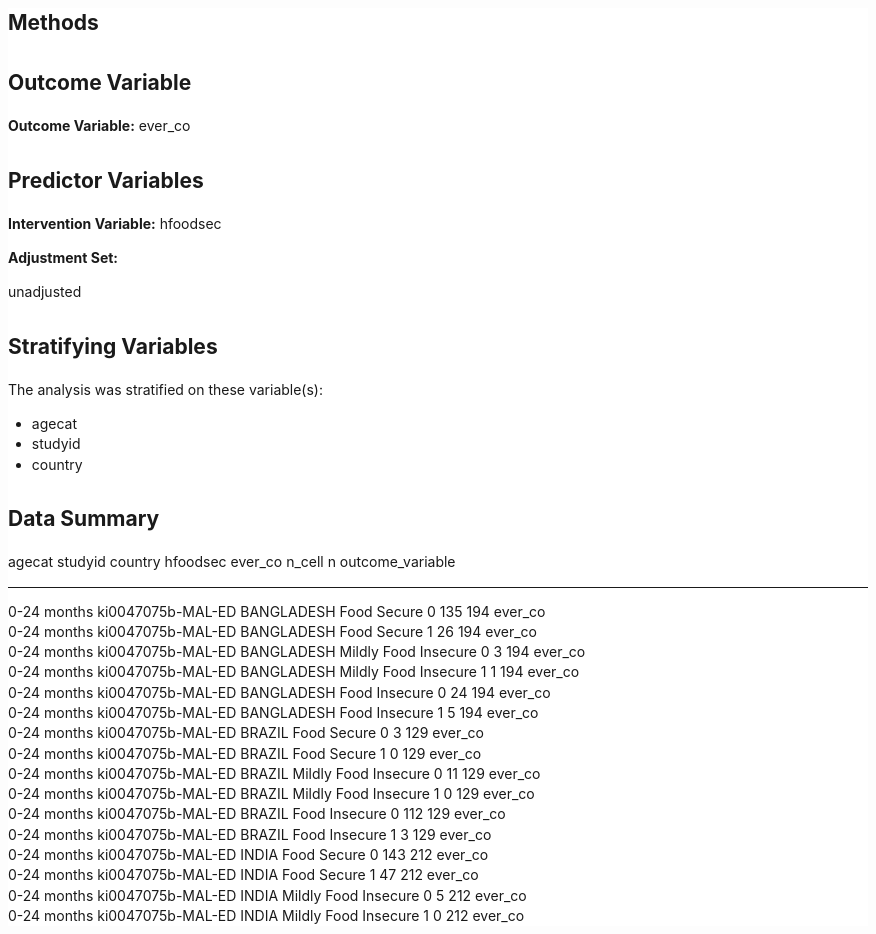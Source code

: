 





## Methods
## Outcome Variable

**Outcome Variable:** ever_co

## Predictor Variables

**Intervention Variable:** hfoodsec

**Adjustment Set:**

unadjusted

## Stratifying Variables

The analysis was stratified on these variable(s):

* agecat
* studyid
* country

## Data Summary

agecat        studyid                 country        hfoodsec                ever_co   n_cell       n  outcome_variable 
------------  ----------------------  -------------  ---------------------  --------  -------  ------  -----------------
0-24 months   ki0047075b-MAL-ED       BANGLADESH     Food Secure                   0      135     194  ever_co          
0-24 months   ki0047075b-MAL-ED       BANGLADESH     Food Secure                   1       26     194  ever_co          
0-24 months   ki0047075b-MAL-ED       BANGLADESH     Mildly Food Insecure          0        3     194  ever_co          
0-24 months   ki0047075b-MAL-ED       BANGLADESH     Mildly Food Insecure          1        1     194  ever_co          
0-24 months   ki0047075b-MAL-ED       BANGLADESH     Food Insecure                 0       24     194  ever_co          
0-24 months   ki0047075b-MAL-ED       BANGLADESH     Food Insecure                 1        5     194  ever_co          
0-24 months   ki0047075b-MAL-ED       BRAZIL         Food Secure                   0        3     129  ever_co          
0-24 months   ki0047075b-MAL-ED       BRAZIL         Food Secure                   1        0     129  ever_co          
0-24 months   ki0047075b-MAL-ED       BRAZIL         Mildly Food Insecure          0       11     129  ever_co          
0-24 months   ki0047075b-MAL-ED       BRAZIL         Mildly Food Insecure          1        0     129  ever_co          
0-24 months   ki0047075b-MAL-ED       BRAZIL         Food Insecure                 0      112     129  ever_co          
0-24 months   ki0047075b-MAL-ED       BRAZIL         Food Insecure                 1        3     129  ever_co          
0-24 months   ki0047075b-MAL-ED       INDIA          Food Secure                   0      143     212  ever_co          
0-24 months   ki0047075b-MAL-ED       INDIA          Food Secure                   1       47     212  ever_co          
0-24 months   ki0047075b-MAL-ED       INDIA          Mildly Food Insecure          0        5     212  ever_co          
0-24 months   ki0047075b-MAL-ED       INDIA          Mildly Food Insecure          1        0     212  ever_co          